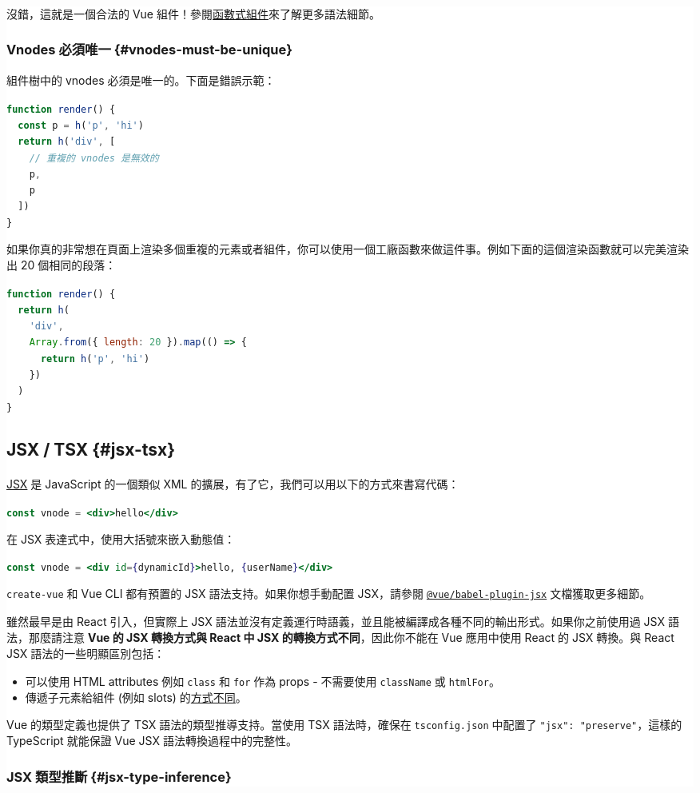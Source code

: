 沒錯，這就是一個合法的 Vue 組件！參閱[函數式組件](#functional-components)來了解更多語法細節。

### Vnodes 必須唯一 {#vnodes-must-be-unique}

組件樹中的 vnodes 必須是唯一的。下面是錯誤示範：

```js
function render() {
  const p = h('p', 'hi')
  return h('div', [
    // 重複的 vnodes 是無效的
    p,
    p
  ])
}
```

如果你真的非常想在頁面上渲染多個重複的元素或者組件，你可以使用一個工廠函數來做這件事。例如下面的這個渲染函數就可以完美渲染出 20 個相同的段落：

```js
function render() {
  return h(
    'div',
    Array.from({ length: 20 }).map(() => {
      return h('p', 'hi')
    })
  )
}
```

## JSX / TSX {#jsx-tsx}

[JSX](https://facebook.github.io/jsx/) 是 JavaScript 的一個類似 XML 的擴展，有了它，我們可以用以下的方式來書寫代碼：

```jsx
const vnode = <div>hello</div>
```

在 JSX 表達式中，使用大括號來嵌入動態值：

```jsx
const vnode = <div id={dynamicId}>hello, {userName}</div>
```

`create-vue` 和 Vue CLI 都有預置的 JSX 語法支持。如果你想手動配置 JSX，請參閱 [`@vue/babel-plugin-jsx`](https://github.com/vuejs/jsx-next) 文檔獲取更多細節。

雖然最早是由 React 引入，但實際上 JSX 語法並沒有定義運行時語義，並且能被編譯成各種不同的輸出形式。如果你之前使用過 JSX 語法，那麼請注意 **Vue 的 JSX 轉換方式與 React 中 JSX 的轉換方式不同**，因此你不能在 Vue 應用中使用 React 的 JSX 轉換。與 React JSX 語法的一些明顯區別包括：

- 可以使用 HTML attributes 例如 `class` 和 `for` 作為 props - 不需要使用 `className` 或 `htmlFor`。
- 傳遞子元素給組件 (例如 slots) 的[方式不同](#passing-slots)。

Vue 的類型定義也提供了 TSX 語法的類型推導支持。當使用 TSX 語法時，確保在 `tsconfig.json` 中配置了 `"jsx": "preserve"`，這樣的 TypeScript 就能保證 Vue JSX 語法轉換過程中的完整性。

### JSX 類型推斷 {#jsx-type-inference}

